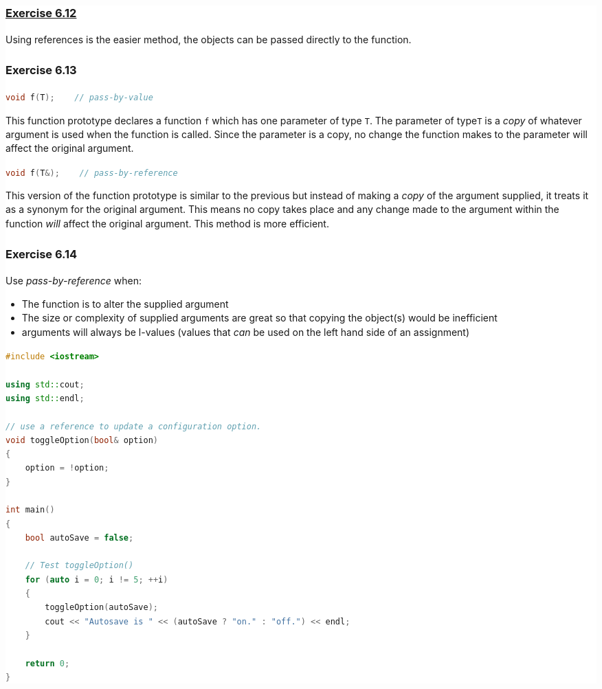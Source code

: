 ### [Exercise 6.12](exercise_12.cpp)

Using references is the easier method, the objects can be passed directly to the function.

### Exercise 6.13

```cpp
void f(T);    // pass-by-value
```
This function prototype declares a function `f` which has one parameter of type `T`. The parameter of type`T` is a *copy* of whatever argument is used when the function is called. Since the parameter is a copy, no change the function makes to the parameter will affect the original argument.

```cpp
void f(T&);    // pass-by-reference
```
This version of the function prototype is similar to the previous but instead of making a *copy* of the argument supplied, it treats it as a synonym for the original argument. This means no copy takes place and any change made to the argument within the function *will* affect the original argument. This method is more efficient.

### Exercise 6.14

Use *pass-by-reference* when:
- The function is to alter the supplied argument
- The size or complexity of supplied arguments are great so that copying the object(s) would be inefficient
- arguments will always be l-values (values that *can* be used on the left hand side of an assignment)

```cpp
#include <iostream>

using std::cout;
using std::endl;

// use a reference to update a configuration option.
void toggleOption(bool& option)
{
    option = !option;
}

int main()
{
    bool autoSave = false;

    // Test toggleOption()
    for (auto i = 0; i != 5; ++i)
    {
        toggleOption(autoSave);
        cout << "Autosave is " << (autoSave ? "on." : "off.") << endl;
    }

    return 0;
}
```
